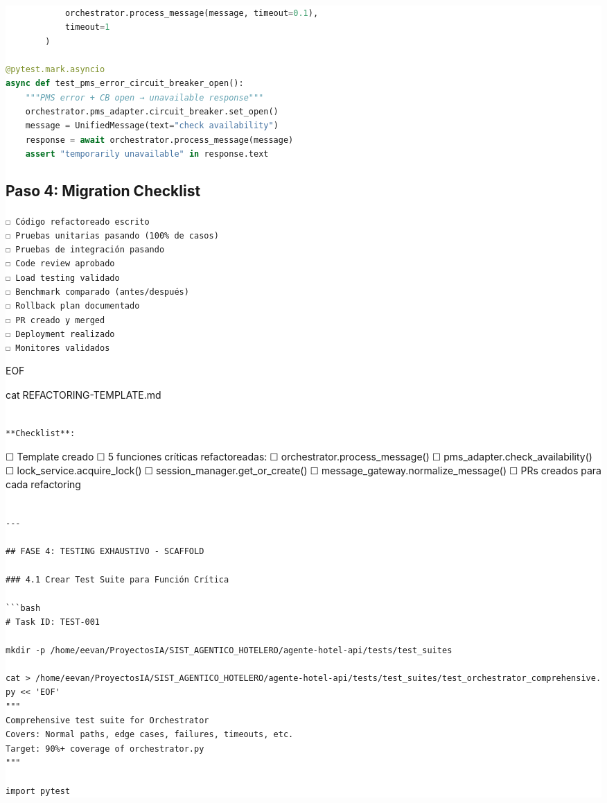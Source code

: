 ```python
            orchestrator.process_message(message, timeout=0.1),
            timeout=1
        )

@pytest.mark.asyncio
async def test_pms_error_circuit_breaker_open():
    """PMS error + CB open → unavailable response"""
    orchestrator.pms_adapter.circuit_breaker.set_open()
    message = UnifiedMessage(text="check availability")
    response = await orchestrator.process_message(message)
    assert "temporarily unavailable" in response.text
```

## Paso 4: Migration Checklist

```
☐ Código refactoreado escrito
☐ Pruebas unitarias pasando (100% de casos)
☐ Pruebas de integración pasando
☐ Code review aprobado
☐ Load testing validado
☐ Benchmark comparado (antes/después)
☐ Rollback plan documentado
☐ PR creado y merged
☐ Deployment realizado
☐ Monitores validados
```

EOF

cat REFACTORING-TEMPLATE.md
```

**Checklist**:
```
☐ Template creado
☐ 5 funciones críticas refactoreadas:
   ☐ orchestrator.process_message()
   ☐ pms_adapter.check_availability()
   ☐ lock_service.acquire_lock()
   ☐ session_manager.get_or_create()
   ☐ message_gateway.normalize_message()
☐ PRs creados para cada refactoring
```

---

## FASE 4: TESTING EXHAUSTIVO - SCAFFOLD

### 4.1 Crear Test Suite para Función Crítica

```bash
# Task ID: TEST-001

mkdir -p /home/eevan/ProyectosIA/SIST_AGENTICO_HOTELERO/agente-hotel-api/tests/test_suites

cat > /home/eevan/ProyectosIA/SIST_AGENTICO_HOTELERO/agente-hotel-api/tests/test_suites/test_orchestrator_comprehensive.py << 'EOF'
"""
Comprehensive test suite for Orchestrator
Covers: Normal paths, edge cases, failures, timeouts, etc.
Target: 90%+ coverage of orchestrator.py
"""

import pytest
```